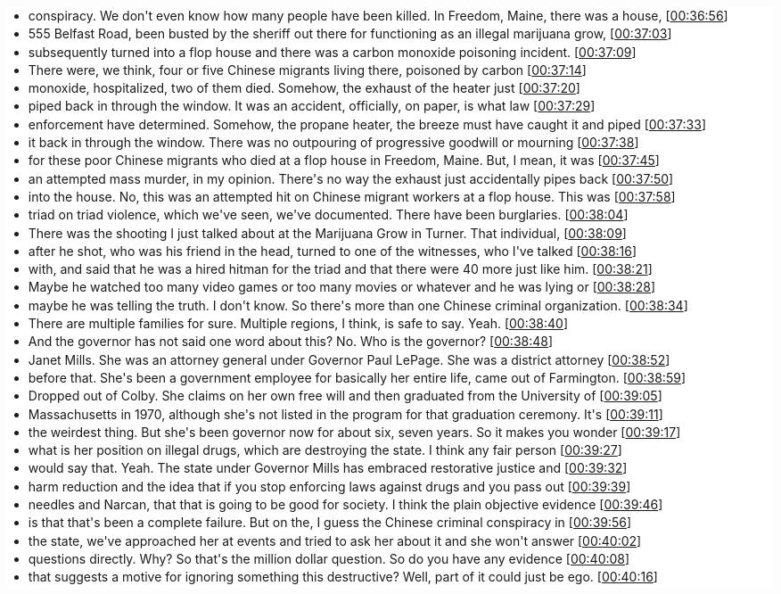 *  conspiracy. We don't even know how many people have been killed. In Freedom, Maine, there was a house, [[00:36:56](https://www.youtube.com/watch?v=DE2AVar-XNc&t=2216.48s)]
*  555 Belfast Road, been busted by the sheriff out there for functioning as an illegal marijuana grow, [[00:37:03](https://www.youtube.com/watch?v=DE2AVar-XNc&t=2223.3599999999997s)]
*  subsequently turned into a flop house and there was a carbon monoxide poisoning incident. [[00:37:09](https://www.youtube.com/watch?v=DE2AVar-XNc&t=2229.52s)]
*  There were, we think, four or five Chinese migrants living there, poisoned by carbon [[00:37:14](https://www.youtube.com/watch?v=DE2AVar-XNc&t=2234.64s)]
*  monoxide, hospitalized, two of them died. Somehow, the exhaust of the heater just [[00:37:20](https://www.youtube.com/watch?v=DE2AVar-XNc&t=2240.48s)]
*  piped back in through the window. It was an accident, officially, on paper, is what law [[00:37:29](https://www.youtube.com/watch?v=DE2AVar-XNc&t=2249.36s)]
*  enforcement have determined. Somehow, the propane heater, the breeze must have caught it and piped [[00:37:33](https://www.youtube.com/watch?v=DE2AVar-XNc&t=2253.12s)]
*  it back in through the window. There was no outpouring of progressive goodwill or mourning [[00:37:38](https://www.youtube.com/watch?v=DE2AVar-XNc&t=2258.56s)]
*  for these poor Chinese migrants who died at a flop house in Freedom, Maine. But, I mean, it was [[00:37:45](https://www.youtube.com/watch?v=DE2AVar-XNc&t=2265.52s)]
*  an attempted mass murder, in my opinion. There's no way the exhaust just accidentally pipes back [[00:37:50](https://www.youtube.com/watch?v=DE2AVar-XNc&t=2270.88s)]
*  into the house. No, this was an attempted hit on Chinese migrant workers at a flop house. This was [[00:37:58](https://www.youtube.com/watch?v=DE2AVar-XNc&t=2278.56s)]
*  triad on triad violence, which we've seen, we've documented. There have been burglaries. [[00:38:04](https://www.youtube.com/watch?v=DE2AVar-XNc&t=2284.72s)]
*  There was the shooting I just talked about at the Marijuana Grow in Turner. That individual, [[00:38:09](https://www.youtube.com/watch?v=DE2AVar-XNc&t=2289.52s)]
*  after he shot, who was his friend in the head, turned to one of the witnesses, who I've talked [[00:38:16](https://www.youtube.com/watch?v=DE2AVar-XNc&t=2296.24s)]
*  with, and said that he was a hired hitman for the triad and that there were 40 more just like him. [[00:38:21](https://www.youtube.com/watch?v=DE2AVar-XNc&t=2301.4399999999996s)]
*  Maybe he watched too many video games or too many movies or whatever and he was lying or [[00:38:28](https://www.youtube.com/watch?v=DE2AVar-XNc&t=2308.72s)]
*  maybe he was telling the truth. I don't know. So there's more than one Chinese criminal organization. [[00:38:34](https://www.youtube.com/watch?v=DE2AVar-XNc&t=2314.72s)]
*  There are multiple families for sure. Multiple regions, I think, is safe to say. Yeah. [[00:38:40](https://www.youtube.com/watch?v=DE2AVar-XNc&t=2320.8799999999997s)]
*  And the governor has not said one word about this? No. Who is the governor? [[00:38:48](https://www.youtube.com/watch?v=DE2AVar-XNc&t=2328.16s)]
*  Janet Mills. She was an attorney general under Governor Paul LePage. She was a district attorney [[00:38:52](https://www.youtube.com/watch?v=DE2AVar-XNc&t=2332.3999999999996s)]
*  before that. She's been a government employee for basically her entire life, came out of Farmington. [[00:38:59](https://www.youtube.com/watch?v=DE2AVar-XNc&t=2339.9199999999996s)]
*  Dropped out of Colby. She claims on her own free will and then graduated from the University of [[00:39:05](https://www.youtube.com/watch?v=DE2AVar-XNc&t=2345.04s)]
*  Massachusetts in 1970, although she's not listed in the program for that graduation ceremony. It's [[00:39:11](https://www.youtube.com/watch?v=DE2AVar-XNc&t=2351.52s)]
*  the weirdest thing. But she's been governor now for about six, seven years. So it makes you wonder [[00:39:17](https://www.youtube.com/watch?v=DE2AVar-XNc&t=2357.52s)]
*  what is her position on illegal drugs, which are destroying the state. I think any fair person [[00:39:27](https://www.youtube.com/watch?v=DE2AVar-XNc&t=2367.6s)]
*  would say that. Yeah. The state under Governor Mills has embraced restorative justice and [[00:39:32](https://www.youtube.com/watch?v=DE2AVar-XNc&t=2372.0s)]
*  harm reduction and the idea that if you stop enforcing laws against drugs and you pass out [[00:39:39](https://www.youtube.com/watch?v=DE2AVar-XNc&t=2379.52s)]
*  needles and Narcan, that that is going to be good for society. I think the plain objective evidence [[00:39:46](https://www.youtube.com/watch?v=DE2AVar-XNc&t=2386.88s)]
*  is that that's been a complete failure. But on the, I guess the Chinese criminal conspiracy in [[00:39:56](https://www.youtube.com/watch?v=DE2AVar-XNc&t=2396.4s)]
*  the state, we've approached her at events and tried to ask her about it and she won't answer [[00:40:02](https://www.youtube.com/watch?v=DE2AVar-XNc&t=2402.7200000000003s)]
*  questions directly. Why? So that's the million dollar question. So do you have any evidence [[00:40:08](https://www.youtube.com/watch?v=DE2AVar-XNc&t=2408.08s)]
*  that suggests a motive for ignoring something this destructive? Well, part of it could just be ego. [[00:40:16](https://www.youtube.com/watch?v=DE2AVar-XNc&t=2416.0s)]
